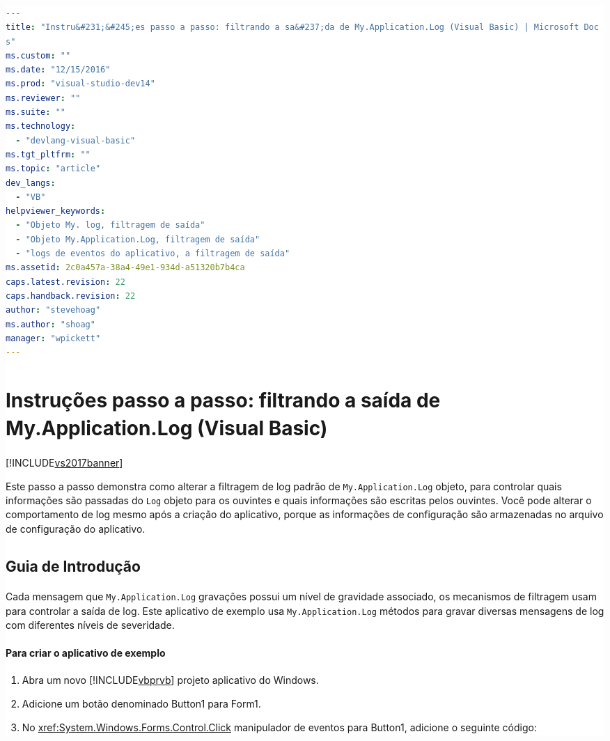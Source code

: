 ```yaml
---
title: "Instru&#231;&#245;es passo a passo: filtrando a sa&#237;da de My.Application.Log (Visual Basic) | Microsoft Docs"
ms.custom: ""
ms.date: "12/15/2016"
ms.prod: "visual-studio-dev14"
ms.reviewer: ""
ms.suite: ""
ms.technology: 
  - "devlang-visual-basic"
ms.tgt_pltfrm: ""
ms.topic: "article"
dev_langs: 
  - "VB"
helpviewer_keywords: 
  - "Objeto My. log, filtragem de saída"
  - "Objeto My.Application.Log, filtragem de saída"
  - "logs de eventos do aplicativo, a filtragem de saída"
ms.assetid: 2c0a457a-38a4-49e1-934d-a51320b7b4ca
caps.latest.revision: 22
caps.handback.revision: 22
author: "stevehoag"
ms.author: "shoag"
manager: "wpickett"
---
```

# Instru&#231;&#245;es passo a passo: filtrando a sa&#237;da de My.Application.Log (Visual Basic)
[!INCLUDE[vs2017banner](../../../../csharp/includes/vs2017banner.md)]

Este passo a passo demonstra como alterar a filtragem de log padrão de `My.Application.Log` objeto, para controlar quais informações são passadas do `Log` objeto para os ouvintes e quais informações são escritas pelos ouvintes. Você pode alterar o comportamento de log mesmo após a criação do aplicativo, porque as informações de configuração são armazenadas no arquivo de configuração do aplicativo.  
  
## <a name="getting-started"></a>Guia de Introdução  
 Cada mensagem que `My.Application.Log` gravações possui um nível de gravidade associado, os mecanismos de filtragem usam para controlar a saída de log. Este aplicativo de exemplo usa `My.Application.Log` métodos para gravar diversas mensagens de log com diferentes níveis de severidade.  
  
#### <a name="to-build-the-sample-application"></a>Para criar o aplicativo de exemplo  
  
1.  Abra um novo [!INCLUDE[vbprvb](../../../../csharp/programming-guide/concepts/linq/includes/vbprvb_md.md)] projeto aplicativo do Windows.  
  
2.  Adicione um botão denominado Button1 para Form1.  
  
3.  No <xref:System.Windows.Forms.Control.Click> manipulador de eventos para Button1, adicione o seguinte código:  
  